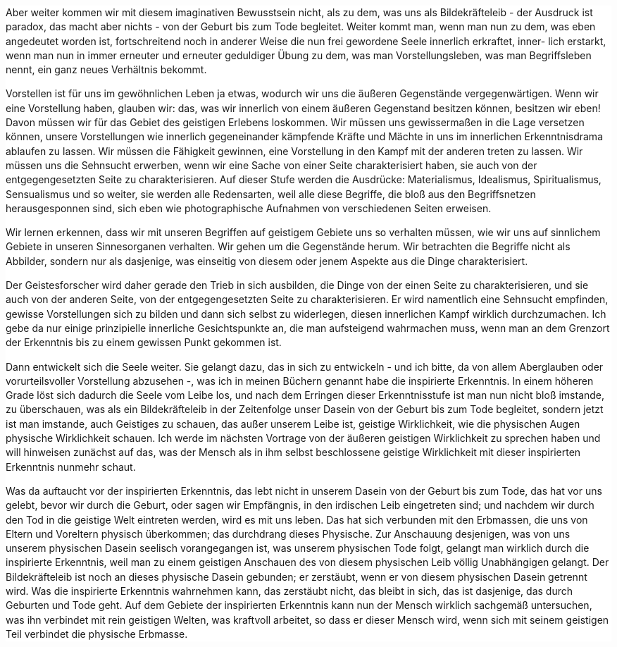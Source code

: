 Aber weiter kommen wir mit diesem imaginativen Bewusstsein nicht, als zu dem, was uns als Bildekräfteleib - der Ausdruck ist paradox, das macht aber nichts - von der Geburt bis zum Tode begleitet. Weiter kommt man, wenn man nun zu dem, was eben angedeutet worden ist, fortschreitend noch in anderer Weise die nun frei gewordene Seele innerlich erkraftet, inner- lich erstarkt, wenn man nun in immer erneuter und erneuter geduldiger Übung zu dem, was man Vorstellungsleben, was man Begriffsleben nennt, ein ganz neues Verhältnis bekommt.

Vorstellen ist für uns im gewöhnlichen Leben ja etwas, wodurch wir uns die äußeren Gegenstände vergegenwärtigen. Wenn wir eine Vorstellung haben, glauben wir: das, was wir innerlich von einem äußeren Gegenstand besitzen können, besitzen wir eben! Davon müssen wir für das Gebiet des geistigen Erlebens loskommen. Wir müssen uns gewissermaßen in die Lage versetzen können, unsere Vorstellungen wie innerlich gegeneinander kämpfende Kräfte und Mächte in uns im innerlichen Erkenntnisdrama ablaufen zu lassen. Wir müssen die Fähigkeit gewinnen, eine Vorstellung in den Kampf mit der anderen treten zu lassen. Wir müssen uns die Sehnsucht erwerben, wenn wir eine Sache von einer Seite charakterisiert haben, sie auch von der entgegengesetzten Seite zu charakterisieren. Auf dieser Stufe werden die Ausdrücke: Materialismus, Idealismus, Spiritualismus, Sensualismus und so weiter, sie werden alle Redensarten, weil alle diese Begriffe, die bloß aus den Begriffsnetzen herausgesponnen sind, sich eben wie photographische Aufnahmen von verschiedenen Seiten erweisen.

Wir lernen erkennen, dass wir mit unseren Begriffen auf geistigem Gebiete uns so verhalten müssen, wie wir uns auf sinnlichem Gebiete in unseren Sinnesorganen verhalten. Wir gehen um die Gegenstände herum. Wir betrachten die Begriffe nicht als Abbilder, sondern nur als dasjenige, was einseitig von diesem oder jenem Aspekte aus die Dinge charakterisiert.

Der Geistesforscher wird daher gerade den Trieb in sich ausbilden, die Dinge von der einen Seite zu charakterisieren, und sie auch von der anderen Seite, von der entgegengesetzten Seite zu charakterisieren. Er wird namentlich eine Sehnsucht empfinden, gewisse Vorstellungen sich zu bilden und dann sich selbst zu widerlegen, diesen innerlichen Kampf wirklich durchzumachen. Ich gebe da nur einige prinzipielle innerliche Gesichtspunkte an, die man aufsteigend wahrmachen muss, wenn man an dem Grenzort der Erkenntnis bis zu einem gewissen Punkt gekommen ist.

Dann entwickelt sich die Seele weiter. Sie gelangt dazu, das in sich zu entwickeln - und ich bitte, da von allem Aberglauben oder vorurteilsvoller Vorstellung abzusehen -, was ich in meinen Büchern genannt habe die inspirierte Erkenntnis. In einem höheren Grade löst sich dadurch die Seele vom Leibe los, und nach dem Erringen dieser Erkenntnisstufe ist man nun nicht bloß imstande, zu überschauen, was als ein Bildekräfteleib in der Zeitenfolge unser Dasein von der Geburt bis zum Tode begleitet, sondern jetzt ist man imstande, auch Geistiges zu schauen, das außer unserem Leibe ist, geistige Wirklichkeit, wie die physischen Augen physische Wirklichkeit schauen. Ich werde im nächsten Vortrage von der äußeren geistigen Wirklichkeit zu sprechen haben und will hinweisen zunächst auf das, was der Mensch als in ihm selbst beschlossene geistige Wirklichkeit mit dieser inspirierten Erkenntnis nunmehr schaut.

Was da auftaucht vor der inspirierten Erkenntnis, das lebt nicht in unserem Dasein von der Geburt bis zum Tode, das hat vor uns gelebt, bevor wir durch die Geburt, oder sagen wir Empfängnis, in den irdischen Leib eingetreten sind; und nachdem wir durch den Tod in die geistige Welt eintreten werden, wird es mit uns leben. Das hat sich verbunden mit den Erbmassen, die uns von Eltern und Voreltern physisch überkommen; das durchdrang dieses Physische. Zur Anschauung desjenigen, was von uns unserem physischen Dasein seelisch vorangegangen ist, was unserem physischen Tode folgt, gelangt man wirklich durch die inspirierte Erkenntnis, weil man zu einem geistigen Anschauen des von diesem physischen Leib völlig Unabhängigen gelangt. Der Bildekräfteleib ist noch an dieses physische Dasein gebunden; er zerstäubt, wenn er von diesem physischen Dasein getrennt wird. Was die inspirierte Erkenntnis wahrnehmen kann, das zerstäubt nicht, das bleibt in sich, das ist dasjenige, das durch Geburten und Tode geht. Auf dem Gebiete der inspirierten Erkenntnis kann nun der Mensch wirklich sachgemäß untersuchen, was ihn verbindet mit rein geistigen Welten, was kraftvoll arbeitet, so dass er dieser Mensch wird, wenn sich mit seinem geistigen Teil verbindet die physische Erbmasse.
